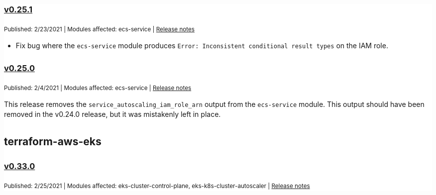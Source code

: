 

</div>


### [v0.25.1](https://github.com/gruntwork-io/terraform-aws-ecs/releases/tag/v0.25.1)

<p style={{marginTop: "-20px", marginBottom: "10px"}}>
  <small>Published: 2/23/2021 | Modules affected: ecs-service | <a href="https://github.com/gruntwork-io/terraform-aws-ecs/releases/tag/v0.25.1">Release notes</a></small>
</p>

<div style={{"overflow":"hidden","textOverflow":"ellipsis","display":"-webkit-box","WebkitLineClamp":10,"lineClamp":10,"WebkitBoxOrient":"vertical"}}>

  

- Fix bug where the `ecs-service` module produces `Error: Inconsistent conditional result types` on the IAM role.




</div>


### [v0.25.0](https://github.com/gruntwork-io/terraform-aws-ecs/releases/tag/v0.25.0)

<p style={{marginTop: "-20px", marginBottom: "10px"}}>
  <small>Published: 2/4/2021 | Modules affected: ecs-service | <a href="https://github.com/gruntwork-io/terraform-aws-ecs/releases/tag/v0.25.0">Release notes</a></small>
</p>

<div style={{"overflow":"hidden","textOverflow":"ellipsis","display":"-webkit-box","WebkitLineClamp":10,"lineClamp":10,"WebkitBoxOrient":"vertical"}}>

  

This release removes the `service_autoscaling_iam_role_arn` output from the `ecs-service` module. This output should have been removed in the v0.24.0 release, but it was mistakenly left in place. 


</div>



## terraform-aws-eks


### [v0.33.0](https://github.com/gruntwork-io/terraform-aws-eks/releases/tag/v0.33.0)

<p style={{marginTop: "-20px", marginBottom: "10px"}}>
  <small>Published: 2/25/2021 | Modules affected: eks-cluster-control-plane, eks-k8s-cluster-autoscaler | <a href="https://github.com/gruntwork-io/terraform-aws-eks/releases/tag/v0.33.0">Release notes</a></small>
</p>

<div style={{"overflow":"hidden","textOverflow":"ellipsis","display":"-webkit-box","WebkitLineClamp":10,"lineClamp":10,"WebkitBoxOrient":"vertical"}}>
